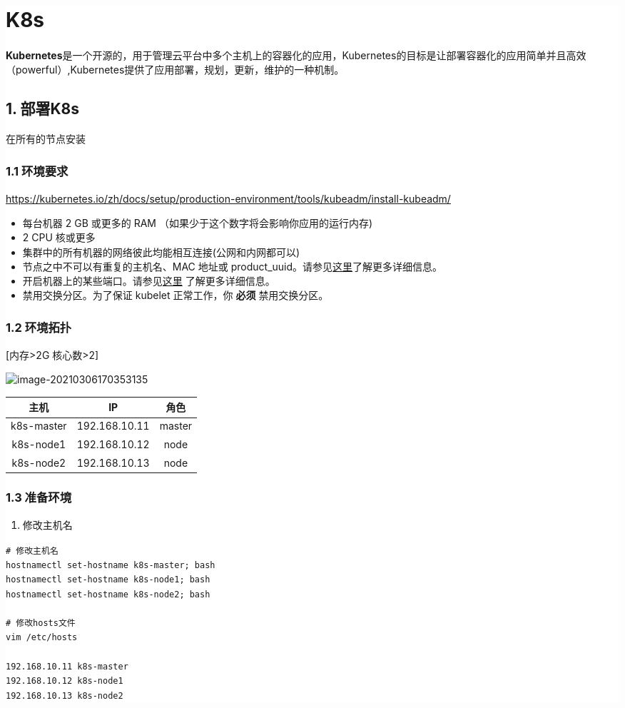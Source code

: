 # K8s

**Kubernetes**是一个开源的，用于管理云平台中多个主机上的容器化的应用，Kubernetes的目标是让部署容器化的应用简单并且高效（powerful）,Kubernetes提供了应用部署，规划，更新，维护的一种机制。

## 1. 部署K8s

在所有的节点安装

### 1.1 环境要求

https://kubernetes.io/zh/docs/setup/production-environment/tools/kubeadm/install-kubeadm/

- 每台机器 2 GB 或更多的 RAM （如果少于这个数字将会影响你应用的运行内存)
- 2 CPU 核或更多
- 集群中的所有机器的网络彼此均能相互连接(公网和内网都可以)
- 节点之中不可以有重复的主机名、MAC 地址或 product_uuid。请参见[这里](https://kubernetes.io/zh/docs/setup/production-environment/tools/kubeadm/install-kubeadm/#verify-mac-address)了解更多详细信息。
- 开启机器上的某些端口。请参见[这里](https://kubernetes.io/zh/docs/setup/production-environment/tools/kubeadm/install-kubeadm/#check-required-ports) 了解更多详细信息。
- 禁用交换分区。为了保证 kubelet 正常工作，你 **必须** 禁用交换分区。

### 1.2 环境拓扑

[内存>2G 核心数>2]

![image-20210306170353135](https://gitee.com/luoxian1011/pictures/raw/master/image-20210306170353135.png)

|    主机    |      IP       |  角色  |
| :--------: | :-----------: | :----: |
| k8s-master | 192.168.10.11 | master |
| k8s-node1  | 192.168.10.12 |  node  |
| k8s-node2  | 192.168.10.13 |  node  |

### 1.3 准备环境

1. 修改主机名

```
# 修改主机名
hostnamectl set-hostname k8s-master; bash
hostnamectl set-hostname k8s-node1; bash
hostnamectl set-hostname k8s-node2; bash

# 修改hosts文件
vim /etc/hosts

192.168.10.11 k8s-master
192.168.10.12 k8s-node1
192.168.10.13 k8s-node2
```

